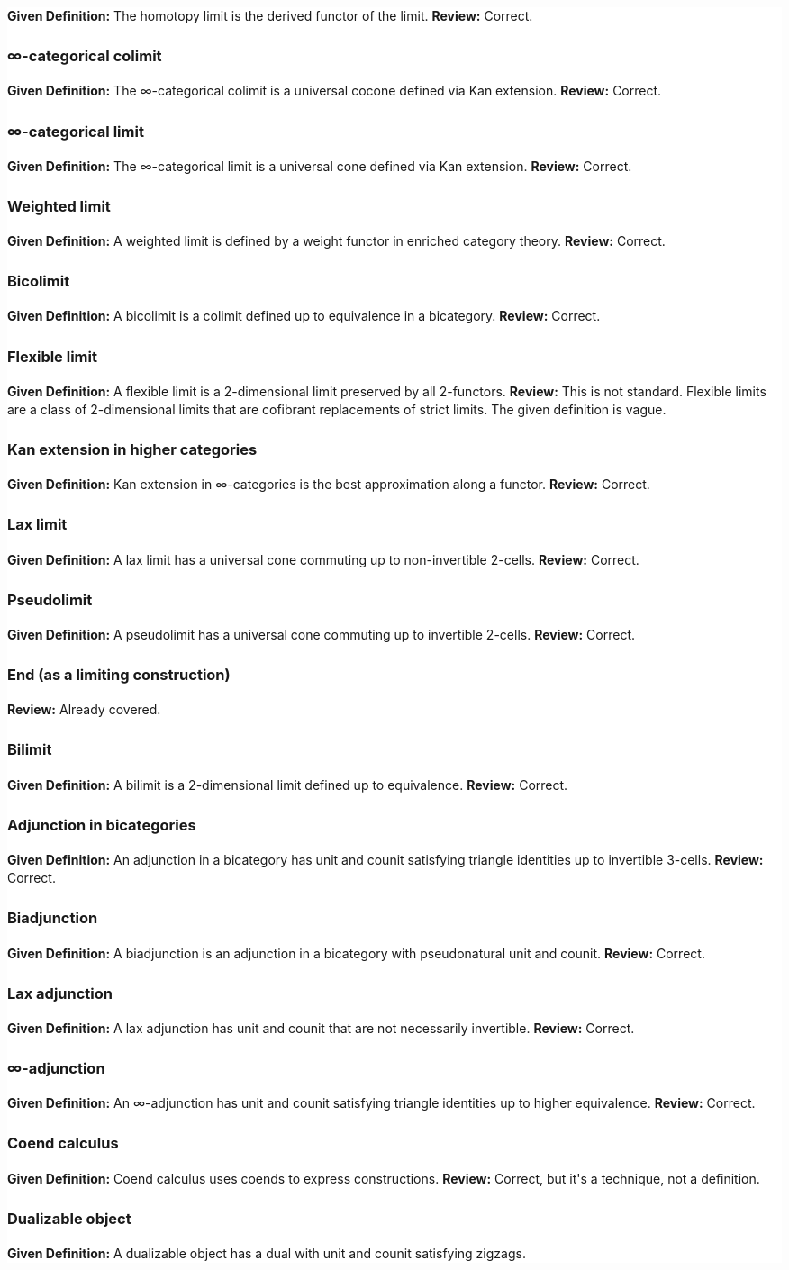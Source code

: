 **Given Definition:** The homotopy limit is the derived functor of the limit.
**Review:** Correct.
### ∞-categorical colimit
**Given Definition:** The ∞-categorical colimit is a universal cocone defined via Kan extension.
**Review:** Correct.
### ∞-categorical limit
**Given Definition:** The ∞-categorical limit is a universal cone defined via Kan extension.
**Review:** Correct.
### Weighted limit
**Given Definition:** A weighted limit is defined by a weight functor in enriched category theory.
**Review:** Correct.
### Bicolimit
**Given Definition:** A bicolimit is a colimit defined up to equivalence in a bicategory.
**Review:** Correct.
### Flexible limit
**Given Definition:** A flexible limit is a 2-dimensional limit preserved by all 2-functors.
**Review:** This is not standard. Flexible limits are a class of 2-dimensional limits that are cofibrant replacements of strict limits. The given definition is vague.
### Kan extension in higher categories
**Given Definition:** Kan extension in ∞-categories is the best approximation along a functor.
**Review:** Correct.
### Lax limit
**Given Definition:** A lax limit has a universal cone commuting up to non-invertible 2-cells.
**Review:** Correct.
### Pseudolimit
**Given Definition:** A pseudolimit has a universal cone commuting up to invertible 2-cells.
**Review:** Correct.
### End (as a limiting construction)
**Review:** Already covered.
### Bilimit
**Given Definition:** A bilimit is a 2-dimensional limit defined up to equivalence.
**Review:** Correct.
### Adjunction in bicategories
**Given Definition:** An adjunction in a bicategory has unit and counit satisfying triangle identities up to invertible 3-cells.
**Review:** Correct.
### Biadjunction
**Given Definition:** A biadjunction is an adjunction in a bicategory with pseudonatural unit and counit.
**Review:** Correct.
### Lax adjunction
**Given Definition:** A lax adjunction has unit and counit that are not necessarily invertible.
**Review:** Correct.
### ∞-adjunction
**Given Definition:** An ∞-adjunction has unit and counit satisfying triangle identities up to higher equivalence.
**Review:** Correct.
### Coend calculus
**Given Definition:** Coend calculus uses coends to express constructions.
**Review:** Correct, but it's a technique, not a definition.
### Dualizable object
**Given Definition:** A dualizable object has a dual with unit and counit satisfying zigzags.